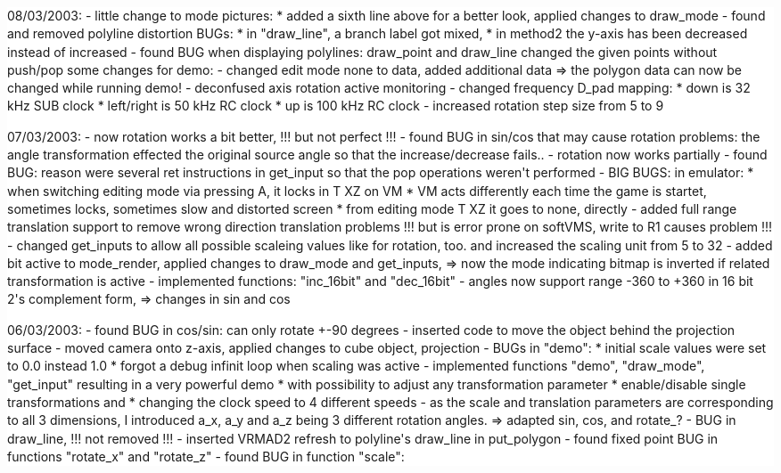 08/03/2003:
	- little change to mode pictures:
	  * added a sixth line above for a better look, applied changes to draw_mode
	- found and removed polyline distortion BUGs:
	  * in "draw_line", a branch label got mixed,
	  * in method2 the y-axis has been decreased instead of increased
	- found BUG when displaying polylines:
		draw_point and draw_line changed the given points without push/pop
	some changes for demo:
	- changed edit mode none to data, added additional data
	  => the polygon data can now be changed while running demo!
	- deconfused axis rotation active monitoring
	- changed frequency D_pad mapping:
	  * down is 32 kHz SUB clock
	  * left/right is 50 kHz RC clock
	  * up is 100 kHz RC clock
	- increased rotation step size from 5 to 9

07/03/2003:
	- now rotation works a bit better,
!!! but not perfect !!!
	- found BUG in sin/cos that may cause rotation problems:
	  the angle transformation effected the original source angle
	  so that the increase/decrease fails..
	- rotation now works partially
	- found BUG: reason were several ret instructions in get_input so that the pop operations weren't performed
	- BIG BUGS: in emulator:
	 * when switching editing mode via pressing A, it locks in T XZ
	 on VM
	 * VM acts differently each time the game is startet, sometimes locks, sometimes slow and distorted screen
	 * from editing mode T XZ it goes to none, directly
	- added full range translation support to remove wrong direction translation problems
!!! but is error prone on softVMS, write to R1 causes problem !!!
	- changed get_inputs to allow all possible scaleing values like for rotation, too.
	  and increased the scaling unit from 5 to 32
	- added bit active to mode_render, applied changes to draw_mode and get_inputs,
	  => now the mode indicating bitmap is inverted if related transformation is active
	- implemented functions: "inc_16bit" and "dec_16bit"
	- angles now support range -360 to +360 in 16 bit 2's complement form,
	  => changes in sin and cos

06/03/2003:
	- found BUG in cos/sin:
	can only rotate +-90 degrees 
	- inserted code to move the object behind the projection surface
	- moved camera onto z-axis, applied changes to cube object, projection
	- BUGs in "demo":
	  * initial scale values were set to 0.0 instead 1.0
	  * forgot a debug infinit loop when scaling was active
	- implemented functions "demo", "draw_mode", "get_input"
	  resulting in a very powerful demo
	  * with possibility to adjust any transformation parameter
	  * enable/disable single transformations and
	  * changing the clock speed to 4 different speeds
	- as the scale and translation parameters are corresponding to all 3 dimensions,
	  I introduced a_x, a_y and a_z being 3 different rotation angles.
	=> adapted sin, cos, and rotate_?
	- BUG in draw_line,
!!! not removed !!!
	- inserted VRMAD2 refresh to polyline's draw_line in put_polygon
	- found fixed point BUG in functions "rotate_x" and "rotate_z"
	- found BUG in function "scale":